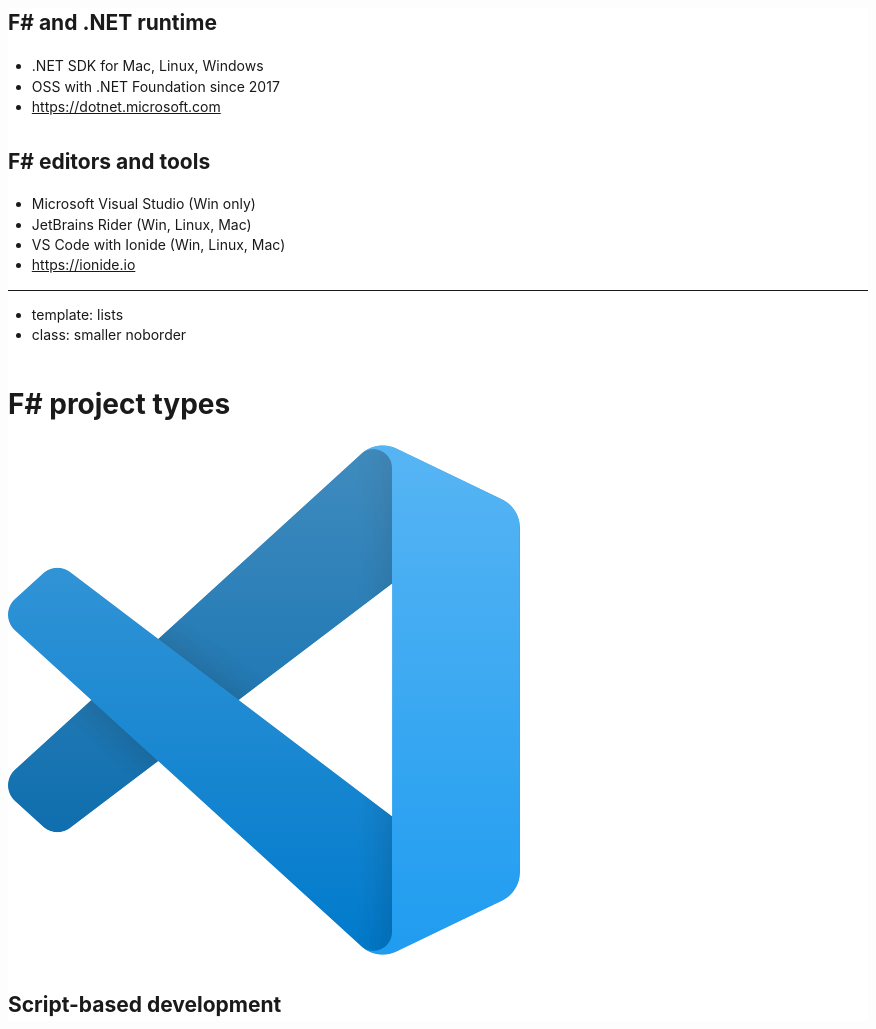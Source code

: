 ## F# and .NET runtime

- .NET SDK for Mac, Linux, Windows
- OSS with .NET Foundation since 2017
- https://dotnet.microsoft.com

## F# editors and tools

- Microsoft Visual Studio (Win only)
- JetBrains Rider (Win, Linux, Mac)
- VS Code with Ionide (Win, Linux, Mac)
- https://ionide.io

-----------------------------------------------------------------------------------------
- template: lists
- class: smaller noborder

# F# project types

![](img/tinyml/vscode.png)

## Script-based development
